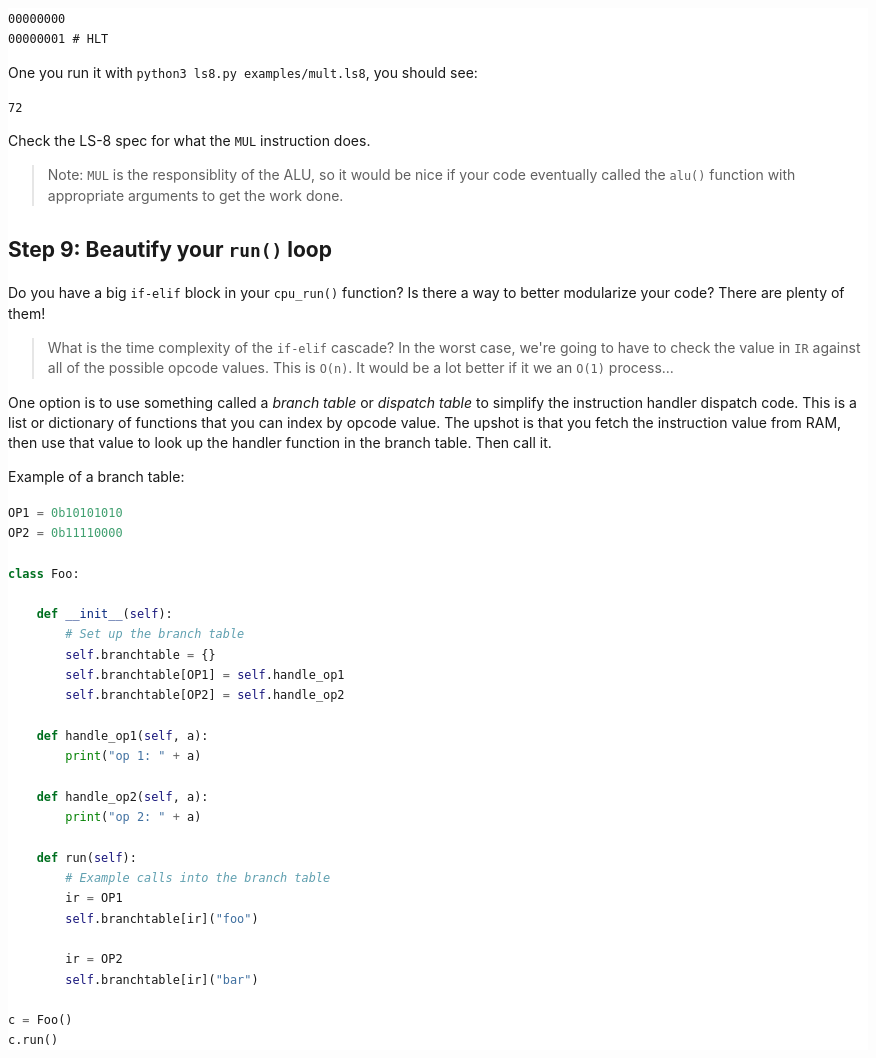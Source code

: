 ```
00000000
00000001 # HLT
```

One you run it with `python3 ls8.py examples/mult.ls8`, you should see:

```
72
```

Check the LS-8 spec for what the `MUL` instruction does.

> Note: `MUL` is the responsiblity of the ALU, so it would be nice if your code
> eventually called the `alu()` function with appropriate arguments to get the
> work done.

## Step 9: Beautify your `run()` loop

Do you have a big `if-elif` block in your `cpu_run()` function? Is there a way
to better modularize your code? There are plenty of them!

> What is the time complexity of the `if-elif` cascade? In the worst case, we're
> going to have to check the value in `IR` against all of the possible opcode
> values. This is `O(n)`. It would be a lot better if it we an `O(1)` process...

One option is to use something called a _branch table_ or _dispatch table_ to
simplify the instruction handler dispatch code. This is a list or dictionary of
functions that you can index by opcode value. The upshot is that you fetch the
instruction value from RAM, then use that value to look up the handler function
in the branch table. Then call it.

Example of a branch table:

```python
OP1 = 0b10101010
OP2 = 0b11110000

class Foo:

    def __init__(self):
        # Set up the branch table
        self.branchtable = {}
        self.branchtable[OP1] = self.handle_op1
        self.branchtable[OP2] = self.handle_op2

    def handle_op1(self, a):
        print("op 1: " + a)

    def handle_op2(self, a):
        print("op 2: " + a)

    def run(self):
        # Example calls into the branch table
        ir = OP1
        self.branchtable[ir]("foo")

        ir = OP2
        self.branchtable[ir]("bar")

c = Foo()
c.run()
```

